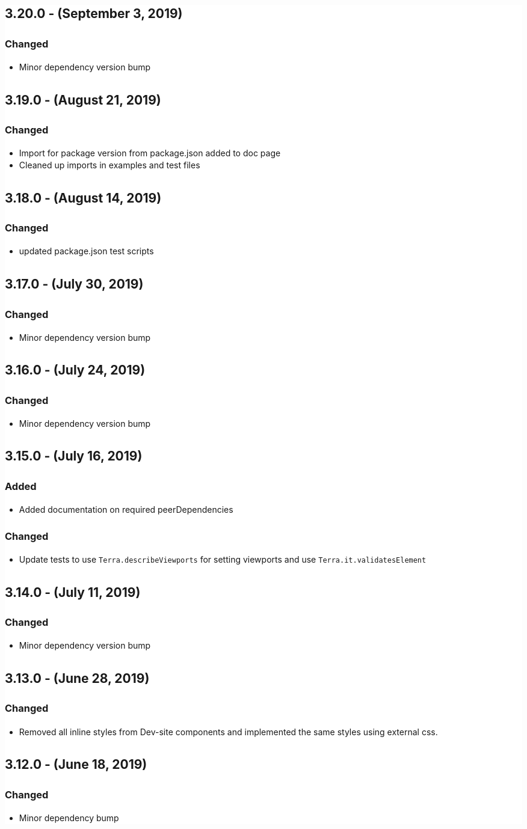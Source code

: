 3.20.0 - (September 3, 2019)
------------------
### Changed
* Minor dependency version bump

3.19.0 - (August 21, 2019)
------------------
### Changed
* Import for package version from package.json added to doc page
* Cleaned up imports in examples and test files

3.18.0 - (August 14, 2019)
------------------
### Changed
* updated package.json test scripts

3.17.0 - (July 30, 2019)
------------------
### Changed
* Minor dependency version bump

3.16.0 - (July 24, 2019)
------------------
### Changed
* Minor dependency version bump

3.15.0 - (July 16, 2019)
------------------
### Added
* Added documentation on required peerDependencies

### Changed
* Update tests to use `Terra.describeViewports` for setting viewports and use `Terra.it.validatesElement`

3.14.0  - (July 11, 2019)
------------------
### Changed
* Minor dependency version bump

3.13.0 - (June 28, 2019)
------------------
### Changed
* Removed all inline styles from Dev-site components and implemented the same styles using external css.

3.12.0 - (June 18, 2019)
------------------
### Changed
* Minor dependency bump
